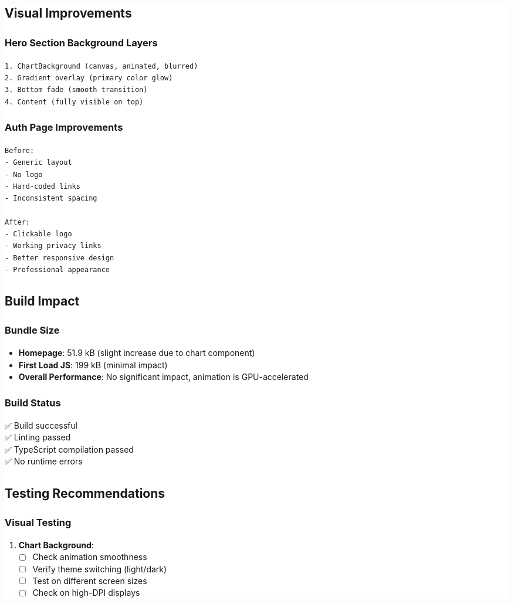 ## Visual Improvements

### Hero Section Background Layers

```
1. ChartBackground (canvas, animated, blurred)
2. Gradient overlay (primary color glow)
3. Bottom fade (smooth transition)
4. Content (fully visible on top)
```

### Auth Page Improvements

```
Before:
- Generic layout
- No logo
- Hard-coded links
- Inconsistent spacing

After:
- Clickable logo
- Working privacy links
- Better responsive design
- Professional appearance
```

## Build Impact

### Bundle Size

- **Homepage**: 51.9 kB (slight increase due to chart component)
- **First Load JS**: 199 kB (minimal impact)
- **Overall Performance**: No significant impact, animation is GPU-accelerated

### Build Status

✅ Build successful  
✅ Linting passed  
✅ TypeScript compilation passed  
✅ No runtime errors  

## Testing Recommendations

### Visual Testing

1. **Chart Background**:
   - [ ] Check animation smoothness
   - [ ] Verify theme switching (light/dark)
   - [ ] Test on different screen sizes
   - [ ] Check on high-DPI displays
